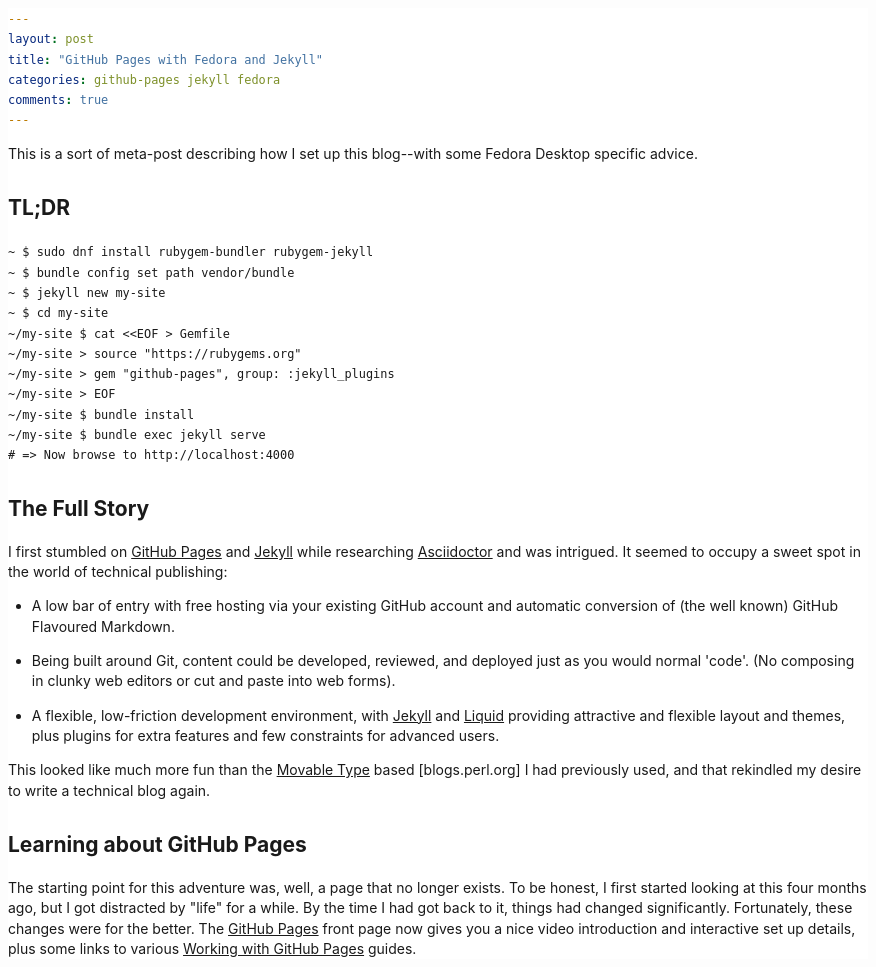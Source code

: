 ```yaml
---
layout: post
title: "GitHub Pages with Fedora and Jekyll"
categories: github-pages jekyll fedora
comments: true
---
```


This is a sort of meta-post describing how I set up this blog--with some Fedora
Desktop specific advice.

## TL;DR

```console
~ $ sudo dnf install rubygem-bundler rubygem-jekyll
~ $ bundle config set path vendor/bundle
~ $ jekyll new my-site
~ $ cd my-site
~/my-site $ cat <<EOF > Gemfile
~/my-site > source "https://rubygems.org"
~/my-site > gem "github-pages", group: :jekyll_plugins
~/my-site > EOF
~/my-site $ bundle install
~/my-site $ bundle exec jekyll serve
# => Now browse to http://localhost:4000
```

## The Full Story

I first stumbled on [GitHub Pages] and [Jekyll] while researching [Asciidoctor]
and was intrigued.  It seemed to occupy a sweet spot in the world of technical
publishing:

* A low bar of entry with free hosting via your existing GitHub account and
  automatic conversion of (the well known) GitHub Flavoured Markdown.

* Being built around Git, content could be developed, reviewed, and deployed
  just as you would normal 'code'.  (No composing in clunky web editors or cut
  and paste into web forms).

* A flexible, low-friction development environment, with [Jekyll] and [Liquid]
  providing attractive and flexible layout and themes, plus plugins for extra
  features and few constraints for advanced users.

This looked like much more fun than the [Movable Type] based [blogs.perl.org]
I had previously used, and that rekindled my desire to write a technical
blog again.

## Learning about GitHub Pages

The starting point for this adventure was, well, a page that no longer exists.
To be honest, I first started looking at this four months ago, but I got
distracted by "life" for a while.  By the time I had got back to it, things had
changed significantly.  Fortunately, these changes were for the better.  The
[GitHub Pages] front page now gives you a nice video introduction and
interactive set up details, plus some links to various [Working with GitHub
Pages] guides.


[GitHub Pages]: https://pages.github.com
[Jekyll]: https://jekyllrb.com
[Asciidoctor]: https://asciidoctor.org
[Liquid]: https://shopify.github.io/liquid/
[Movable Type]: https://www.movabletype.org
[Working with GitHub Pages]: https://help.github.com/en/categories/working-with-github-pages
[GitHub Pages with Jekyll]: https://help.github.com/en/github/working-with-github-pages/setting-up-a-github-pages-site-with-jekyll
[Jekyll Docs]: https://jekyllrb.com/docs/
[GitHub Guide]: https://help.github.com/en/github/working-with-github-pages/testing-your-github-pages-site-locally-with-jekyll
[Jekyll Guide]: https://jekyllrb.com/docs/installation/other-linux/
[Ruby]: https://www.ruby-lang.org/en/
[RubyGems]: https://rubygems.org
[Bundler]: https://bundler.io
[`operating_system.rb`]: https://gist.github.com/tartansandal/f82322f7928b786432ab600804cae73e
[Dependency Hell]: https://en.wikipedia.org/wiki/Dependency_hell
[`github-pages`]: https://github.com/github/pages-gem
[bundle deployments]: https://andre.arko.net/2011/06/11/deploying-with-bundler-notes/
[Jekyll Variables]: https://jekyllrb.com/docs/variables/
[kramdown]: https://kramdown.gettalong.org
[front matter]: https://jekyllrb.com/docs/step-by-step/03-front-matter/
[jekyll configuration]: https://jekyllrb.com/docs/configuration/
[jekyll posts]: https://jekyllrb.com/docs/posts/
[jekyll drafts]: https://jekyllrb.com/docs/posts/#drafts
[customising minima]: https://github.com/jekyll/minima#customizing-templates
